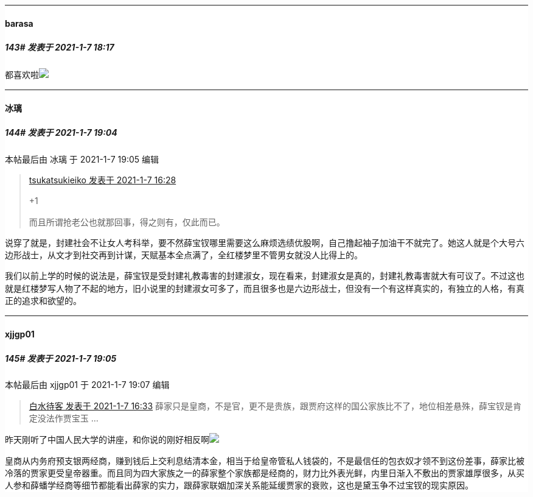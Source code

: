 





*****

####  barasa  
##### 143#       发表于 2021-1-7 18:17




都喜欢啦<img src="https://static.saraba1st.com/image/smiley/face2017/037.png" referrerpolicy="no-referrer">







*****

####  冰璃  
##### 144#       发表于 2021-1-7 19:04



 本帖最后由 冰璃 于 2021-1-7 19:05 编辑 
<blockquote><a href="httphttps://bbs.saraba1st.com/2b/forum.php?mod=redirect&amp;goto=findpost&amp;pid=49966836&amp;ptid=1981553" target="_blank">tsukatsukieiko 发表于 2021-1-7 16:28</a>

+1

而且所谓抢老公也就那回事，得之则有，仅此而已。</blockquote>
说穿了就是，封建社会不让女人考科举，要不然薛宝钗哪里需要这么麻烦选绩优股啊，自己撸起袖子加油干不就完了。她这人就是个大号六边形战士，从文才到社交再到计谋，天赋基本全点满了，全红楼梦里不管男女就没人比得上的。

我们以前上学的时候的说法是，薛宝钗是受封建礼教毒害的封建淑女，现在看来，封建淑女是真的，封建礼教毒害就大有可议了。不过这也就是红楼梦写人物了不起的地方，旧小说里的封建淑女可多了，而且很多也是六边形战士，但没有一个有这样真实的，有独立的人格，有真正的追求和欲望的。







*****

####  xjjgp01  
##### 145#       发表于 2021-1-7 19:05



 本帖最后由 xjjgp01 于 2021-1-7 19:07 编辑 
<blockquote><a href="httphttps://bbs.saraba1st.com/2b/forum.php?mod=redirect&amp;goto=findpost&amp;pid=49966871&amp;ptid=1981553" target="_blank">白水待客 发表于 2021-1-7 16:33</a>
薛家只是皇商，不是官，更不是贵族，跟贾府这样的国公家族比不了，地位相差悬殊，薛宝钗是肯定没法作贾宝玉 ...</blockquote>
昨天刚听了中国人民大学的讲座，和你说的刚好相反啊<img src="https://static.saraba1st.com/image/smiley/face2017/068.png" referrerpolicy="no-referrer">

皇商从内务府预支银两经商，赚到钱后上交利息结清本金，相当于给皇帝管私人钱袋的，不是最信任的包衣奴才领不到这份差事，薛家比被冷落的贾家更受皇帝器重。而且同为四大家族之一的薛家整个家族都是经商的，财力比外表光鲜，内里日渐入不敷出的贾家雄厚很多，从买人参和薛蟠学经商等细节都能看出薛家的实力，跟薛家联姻加深关系能延缓贾家的衰败，这也是黛玉争不过宝钗的现实原因。
